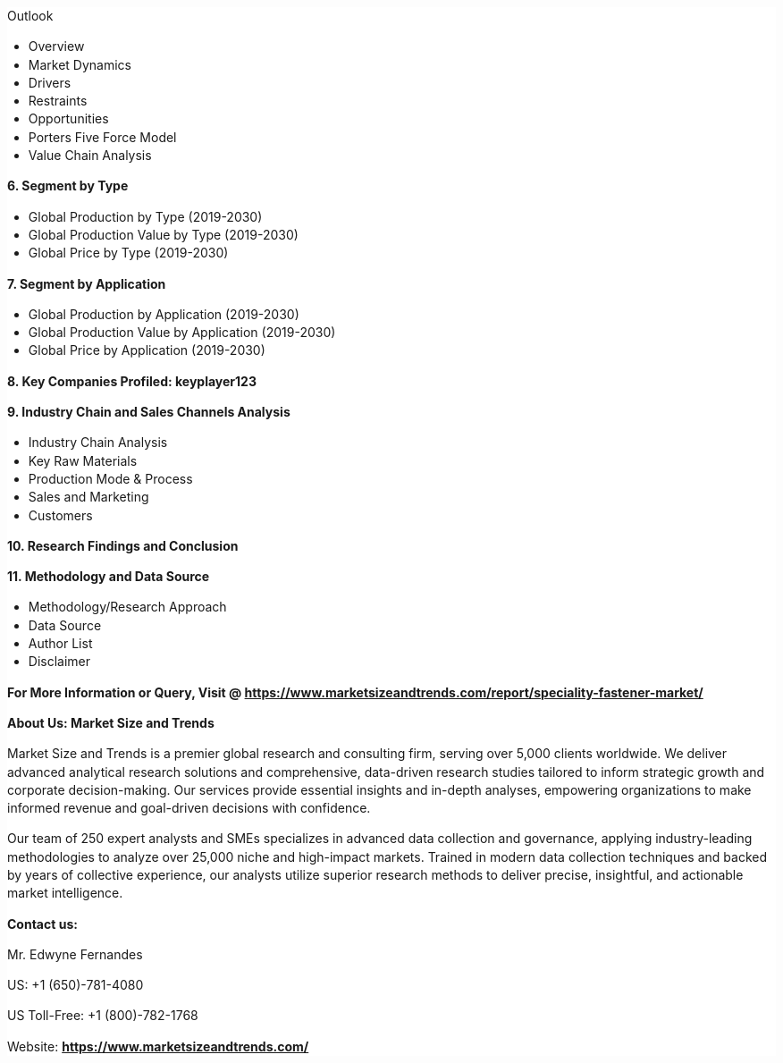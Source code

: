 Outlook</strong></p><ul><li>Overview</li><li>Market Dynamics</li><li>Drivers</li><li>Restraints</li><li>Opportunities</li><li>Porters Five Force Model</li><li>Value Chain Analysis&nbsp;</li></ul><p><strong>6. Segment by Type</strong></p><ul><li>Global Production by Type (2019-2030)</li><li>Global Production Value by Type (2019-2030)</li><li>Global Price by Type (2019-2030)</li></ul><p><strong>7. Segment by Application</strong></p><ul><li>Global Production by Application (2019-2030)</li><li>Global Production Value by Application (2019-2030)</li><li>Global Price by Application (2019-2030)</li></ul><p><strong>8. Key Companies Profiled: keyplayer123</strong></p><p><strong>9. Industry Chain and Sales Channels Analysis</strong></p><ul><li>Industry Chain Analysis</li><li>Key Raw Materials</li><li>Production Mode &amp; Process</li><li>Sales and Marketing</li><li>Customers</li></ul><p><strong>10. Research Findings and Conclusion</strong></p><p><strong>11. Methodology and Data Source</strong></p><ul><li>Methodology/Research Approach</li><li>Data Source</li><li>Author List</li><li>Disclaimer</li></ul></p><p><strong>For More Information or Query, Visit @ <a href="https://www.marketsizeandtrends.com/report/speciality-fastener-market/">https://www.marketsizeandtrends.com/report/speciality-fastener-market/</a></strong></p><p><strong>About Us: Market Size and Trends</strong></p><p>Market Size and Trends is a premier global research and consulting firm, serving over 5,000 clients worldwide. We deliver advanced analytical research solutions and comprehensive, data-driven research studies tailored to inform strategic growth and corporate decision-making. Our services provide essential insights and in-depth analyses, empowering organizations to make informed revenue and goal-driven decisions with confidence.</p><p>Our team of 250 expert analysts and SMEs specializes in advanced data collection and governance, applying industry-leading methodologies to analyze over 25,000 niche and high-impact markets. Trained in modern data collection techniques and backed by years of collective experience, our analysts utilize superior research methods to deliver precise, insightful, and actionable market intelligence.</p><p><strong>Contact us:</strong></p><p>Mr. Edwyne Fernandes</p><p>US: +1 (650)-781-4080</p><p>US Toll-Free: +1 (800)-782-1768</p><p>Website: <strong><a href="https://www.marketsizeandtrends.com/">https://www.marketsizeandtrends.com/</a></strong></p>
